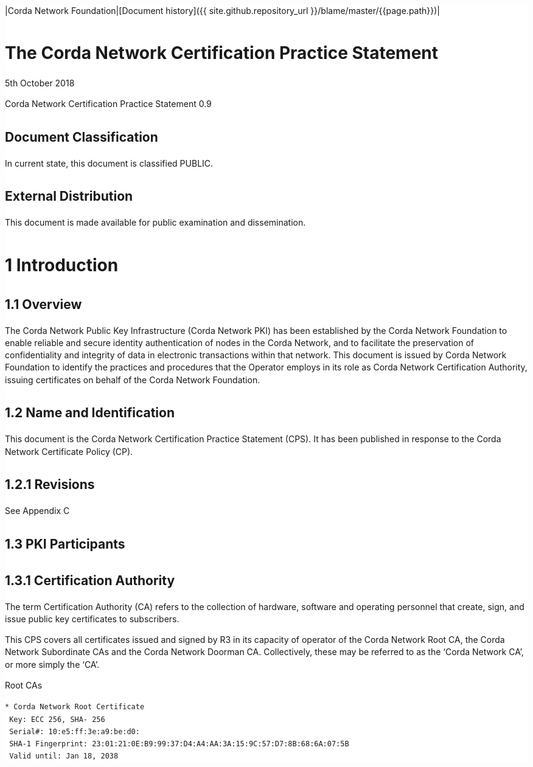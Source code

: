 |Corda Network Foundation|[Document history]({{ site.github.repository_url }}/blame/master/{{page.path}})|

The Corda Network Certification Practice Statement
==================================================

5th October 2018

Corda Network Certification Practice Statement 0.9

Document Classification
-----------------------
In current state, this document is classified PUBLIC.

External Distribution
---------------------
This document is made available for public examination and dissemination. 

1 Introduction
==============

1.1 Overview
------------
The Corda Network Public Key Infrastructure (Corda Network PKI) has been established by the 
Corda Network Foundation to enable reliable and secure identity authentication of nodes in 
the Corda Network, and to facilitate the preservation of confidentiality and integrity of data in 
electronic transactions within that network. This document is issued by Corda Network Foundation to identify the practices 
and procedures that the Operator employs in its role as Corda Network Certification 
Authority, issuing certificates on behalf of the Corda Network Foundation.

1.2 Name and Identification
---------------------------
This document is the Corda Network Certification Practice Statement (CPS). It has been published 
in response to the Corda Network Certificate Policy (CP).

1.2.1 Revisions
---------------
See Appendix C

1.3 PKI Participants
--------------------

1.3.1 Certification Authority
-----------------------------
The term Certification Authority (CA) refers to the collection of hardware, software and operating 
personnel that create, sign, and issue public key certificates to subscribers.

This CPS covers all certificates issued and signed by R3 in its capacity of operator of the Corda 
Network Root CA, the Corda Network Subordinate CAs and the Corda Network Doorman CA. 
Collectively, these may be referred to as the ‘Corda Network CA’, or more simply the ‘CA’.

Root CAs

```
* Corda Network Root Certificate 
 Key: ECC 256, SHA- 256 
 Serial#: 10:e5:ff:3e:a9:be:d0: 
 SHA-1 Fingerprint: 23:01:21:0E:B9:99:37:D4:A4:AA:3A:15:9C:57:D7:8B:68:6A:07:5B
 Valid until: Jan 18, 2038
```
